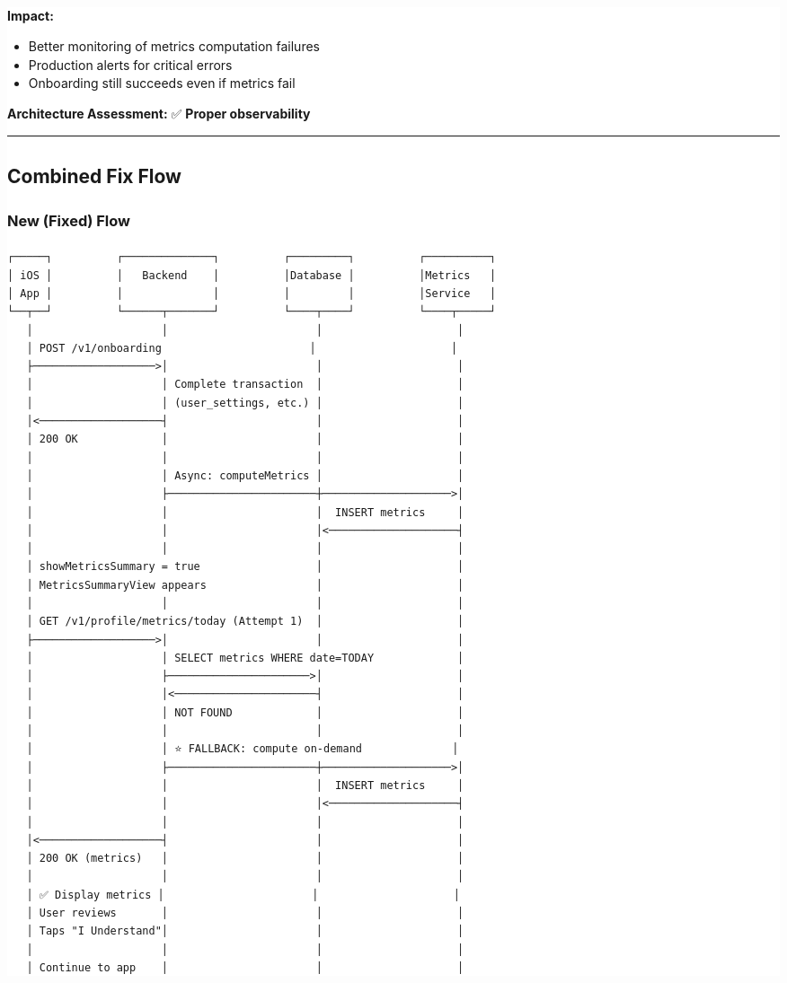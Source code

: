**Impact:**

- Better monitoring of metrics computation failures
- Production alerts for critical errors
- Onboarding still succeeds even if metrics fail

**Architecture Assessment:** ✅ **Proper observability**

---

## Combined Fix Flow

### New (Fixed) Flow

```
┌─────┐          ┌──────────────┐          ┌─────────┐          ┌──────────┐
│ iOS │          │   Backend    │          │Database │          │Metrics   │
│ App │          │              │          │         │          │Service   │
└──┬──┘          └──────┬───────┘          └────┬────┘          └────┬─────┘
   │                    │                       │                     │
   │ POST /v1/onboarding                       │                     │
   ├───────────────────>│                       │                     │
   │                    │ Complete transaction  │                     │
   │                    │ (user_settings, etc.) │                     │
   │<───────────────────┤                       │                     │
   │ 200 OK             │                       │                     │
   │                    │                       │                     │
   │                    │ Async: computeMetrics │                     │
   │                    ├───────────────────────┼────────────────────>│
   │                    │                       │  INSERT metrics     │
   │                    │                       │<────────────────────┤
   │                    │                       │                     │
   │ showMetricsSummary = true                  │                     │
   │ MetricsSummaryView appears                 │                     │
   │                    │                       │                     │
   │ GET /v1/profile/metrics/today (Attempt 1)  │                     │
   ├───────────────────>│                       │                     │
   │                    │ SELECT metrics WHERE date=TODAY             │
   │                    ├──────────────────────>│                     │
   │                    │<──────────────────────┤                     │
   │                    │ NOT FOUND             │                     │
   │                    │                       │                     │
   │                    │ ⭐ FALLBACK: compute on-demand              │
   │                    ├───────────────────────┼────────────────────>│
   │                    │                       │  INSERT metrics     │
   │                    │                       │<────────────────────┤
   │                    │                       │                     │
   │<───────────────────┤                       │                     │
   │ 200 OK (metrics)   │                       │                     │
   │                    │                       │                     │
   │ ✅ Display metrics │                       │                     │
   │ User reviews       │                       │                     │
   │ Taps "I Understand"│                       │                     │
   │                    │                       │                     │
   │ Continue to app    │                       │                     │
```
